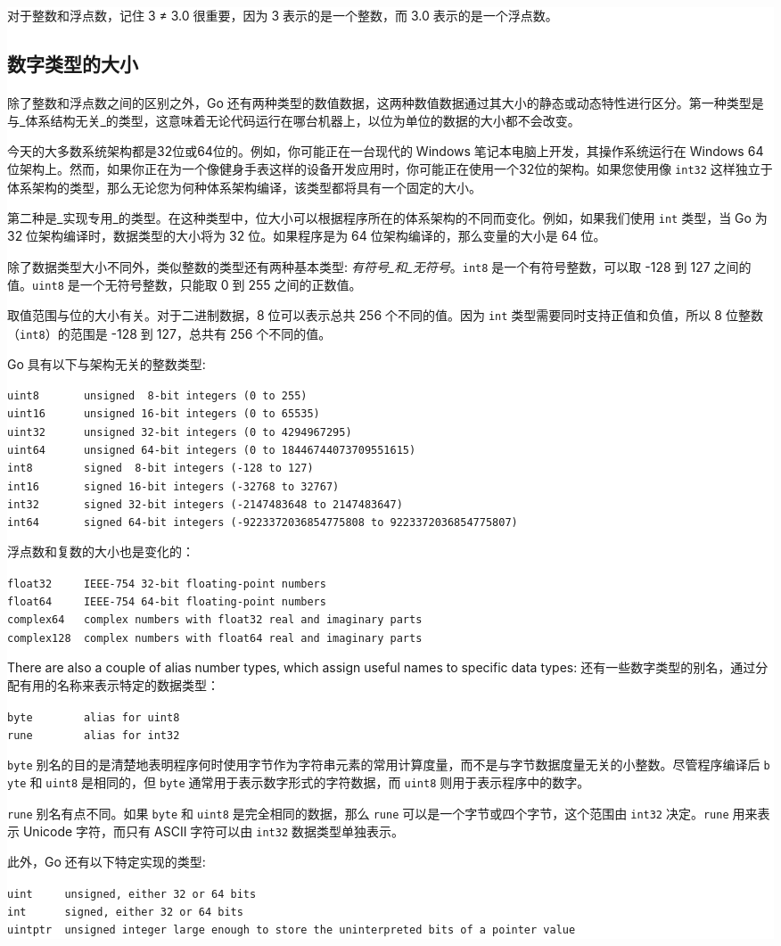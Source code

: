 对于整数和浮点数，记住 3 ≠ 3.0 很重要，因为 3 表示的是一个整数，而 3.0 表示的是一个浮点数。

## 数字类型的大小

除了整数和浮点数之间的区别之外，Go 还有两种类型的数值数据，这两种数值数据通过其大小的静态或动态特性进行区分。第一种类型是与_体系结构无关_的类型，这意味着无论代码运行在哪台机器上，以位为单位的数据的大小都不会改变。

今天的大多数系统架构都是32位或64位的。例如，你可能正在一台现代的 Windows 笔记本电脑上开发，其操作系统运行在 Windows 64位架构上。然而，如果你正在为一个像健身手表这样的设备开发应用时，你可能正在使用一个32位的架构。如果您使用像 `int32` 这样独立于体系架构的类型，那么无论您为何种体系架构编译，该类型都将具有一个固定的大小。

第二种是_实现专用_的类型。在这种类型中，位大小可以根据程序所在的体系架构的不同而变化。例如，如果我们使用 `int` 类型，当 Go 为 32 位架构编译时，数据类型的大小将为 32 位。如果程序是为 64 位架构编译的，那么变量的大小是 64 位。

除了数据类型大小不同外，类似整数的类型还有两种基本类型: _有符号_和_无符号_。`int8` 是一个有符号整数，可以取 -128 到 127 之间的值。`uint8` 是一个无符号整数，只能取 0 到 255 之间的正数值。

取值范围与位的大小有关。对于二进制数据，8 位可以表示总共 256 个不同的值。因为 `int` 类型需要同时支持正值和负值，所以 8 位整数（`int8`）的范围是 -128 到 127，总共有 256 个不同的值。

Go 具有以下与架构无关的整数类型:

```
uint8       unsigned  8-bit integers (0 to 255)
uint16      unsigned 16-bit integers (0 to 65535)
uint32      unsigned 32-bit integers (0 to 4294967295)
uint64      unsigned 64-bit integers (0 to 18446744073709551615)
int8        signed  8-bit integers (-128 to 127)
int16       signed 16-bit integers (-32768 to 32767)
int32       signed 32-bit integers (-2147483648 to 2147483647)
int64       signed 64-bit integers (-9223372036854775808 to 9223372036854775807)
```

浮点数和复数的大小也是变化的：

```
float32     IEEE-754 32-bit floating-point numbers
float64     IEEE-754 64-bit floating-point numbers
complex64   complex numbers with float32 real and imaginary parts
complex128  complex numbers with float64 real and imaginary parts
```

There are also a couple of alias number types, which assign useful names to specific data types:
还有一些数字类型的别名，通过分配有用的名称来表示特定的数据类型：

```
byte        alias for uint8
rune        alias for int32
```

`byte` 别名的目的是清楚地表明程序何时使用字节作为字符串元素的常用计算度量，而不是与字节数据度量无关的小整数。尽管程序编译后 `byte` 和 `uint8` 是相同的，但 `byte` 通常用于表示数字形式的字符数据，而 `uint8` 则用于表示程序中的数字。

`rune` 别名有点不同。如果 `byte` 和 `uint8` 是完全相同的数据，那么 `rune` 可以是一个字节或四个字节，这个范围由 `int32` 决定。`rune` 用来表示 Unicode 字符，而只有 ASCII 字符可以由 `int32` 数据类型单独表示。

此外，Go 还有以下特定实现的类型:

```
uint     unsigned, either 32 or 64 bits
int      signed, either 32 or 64 bits
uintptr  unsigned integer large enough to store the uninterpreted bits of a pointer value 
```
